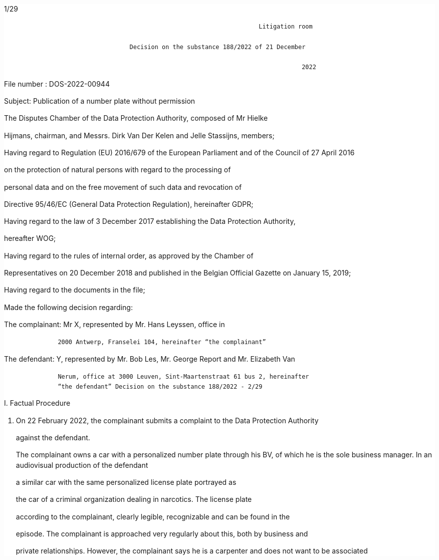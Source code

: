 1/29

                                                                           Litigation room

                                       Decision on the substance 188/2022 of 21 December

                                                                                       2022

File number : DOS-2022-00944

Subject: Publication of a number plate without permission

The Disputes Chamber of the Data Protection Authority, composed of Mr Hielke

Hijmans, chairman, and Messrs. Dirk Van Der Kelen and Jelle Stassijns, members;

Having regard to Regulation (EU) 2016/679 of the European Parliament and of the Council of 27 April 2016

on the protection of natural persons with regard to the processing of

personal data and on the free movement of such data and revocation of

Directive 95/46/EC (General Data Protection Regulation), hereinafter GDPR;

Having regard to the law of 3 December 2017 establishing the Data Protection Authority,

hereafter WOG;

Having regard to the rules of internal order, as approved by the Chamber of

Representatives on 20 December 2018 and published in the Belgian Official Gazette on
January 15, 2019;

Having regard to the documents in the file;

Made the following decision regarding:

The complainant: Mr X, represented by Mr. Hans Leyssen, office in

                   2000 Antwerp, Franselei 104, hereinafter “the complainant”

The defendant: Y, represented by Mr. Bob Les, Mr. George Report and Mr. Elizabeth Van

                   Nerum, office at 3000 Leuven, Sint-Maartenstraat 61 bus 2, hereinafter
                   “the defendant” Decision on the substance 188/2022 - 2/29

I. Factual Procedure

 1. On 22 February 2022, the complainant submits a complaint to the Data Protection Authority

       against the defendant.

       The complainant owns a car with a personalized number plate through his BV,
       of which he is the sole business manager. In an audiovisual production of the defendant

       a similar car with the same personalized license plate portrayed as

       the car of a criminal organization dealing in narcotics. The license plate

       according to the complainant, clearly legible, recognizable and can be found in the

       episode. The complainant is approached very regularly about this, both by business and

       private relationships. However, the complainant says he is a carpenter and does not want to be associated
